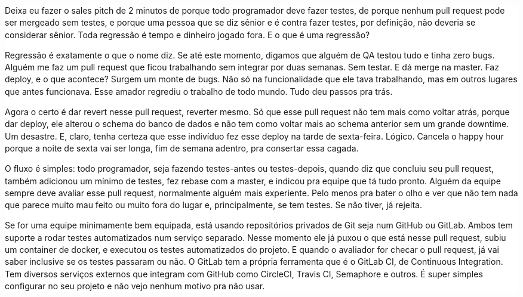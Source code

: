 






Deixa eu fazer o sales pitch de 2 minutos de porque todo programador deve fazer testes, de porque nenhum pull request pode ser mergeado sem testes, e porque uma pessoa que se diz sênior e é contra fazer testes, por definição, não deveria se considerar sênior. Toda regressão é tempo e dinheiro jogado fora. E o que é uma regressão?







Regressão é exatamente o que o nome diz. Se até este momento, digamos que alguém de QA testou tudo e tinha zero bugs. Alguém me faz um pull request que ficou trabalhando sem integrar por duas semanas. Sem testar. E dá merge na master. Faz deploy, e o que acontece? Surgem um monte de bugs. Não só na funcionalidade que ele tava trabalhando, mas em outros lugares que antes funcionava. Esse amador regrediu o trabalho de todo mundo. Tudo deu passos pra trás. 







Agora o certo é dar revert nesse pull request, reverter mesmo. Só que esse pull request não tem mais como voltar atrás, porque dar deploy, ele alterou o schema do banco de dados e não tem como voltar mais ao schema anterior sem um grande downtime. Um desastre. E, claro, tenha certeza que esse indivíduo fez esse deploy na tarde de sexta-feira. Lógico. Cancela o happy hour porque a noite de sexta vai ser longa, fim de semana adentro, pra consertar essa cagada.








O fluxo é simples: todo programador, seja fazendo testes-antes ou testes-depois, quando diz que concluiu seu pull request, também adicionou um mínimo de testes, fez rebase com a master, e indicou pra equipe que tá tudo pronto. Alguém da equipe sempre deve avaliar esse pull request, normalmente alguém mais experiente. Pelo menos pra bater o olho e ver que não tem nada que parece muito mau feito ou muito fora do lugar e, principalmente, se tem testes. Se não tiver, já rejeita.








Se for uma equipe minimamente bem equipada, está usando repositórios privados de Git seja num GitHub ou GitLab. Ambos tem suporte a rodar testes automatizados num serviço separado. Nesse momento ele já puxou o que está nesse pull request, subiu um container de docker, e executou os testes automatizados do projeto. E quando o avaliador for checar o pull request, já vai saber inclusive se os testes passaram ou não. O GitLab tem a própria ferramenta que é o GitLab CI, de Continuous Integration. Tem diversos serviços externos que integram com GitHub como CircleCI, Travis CI, Semaphore e outros. É super simples configurar no seu projeto e não vejo nenhum motivo pra não usar.







